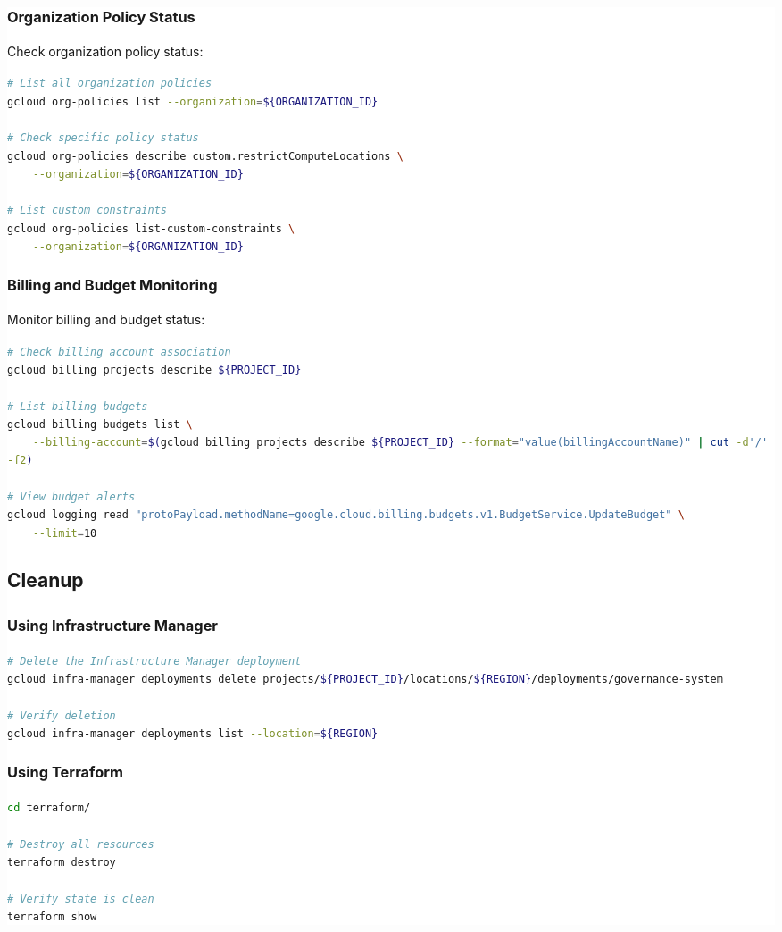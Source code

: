### Organization Policy Status

Check organization policy status:

```bash
# List all organization policies
gcloud org-policies list --organization=${ORGANIZATION_ID}

# Check specific policy status
gcloud org-policies describe custom.restrictComputeLocations \
    --organization=${ORGANIZATION_ID}

# List custom constraints
gcloud org-policies list-custom-constraints \
    --organization=${ORGANIZATION_ID}
```

### Billing and Budget Monitoring

Monitor billing and budget status:

```bash
# Check billing account association
gcloud billing projects describe ${PROJECT_ID}

# List billing budgets
gcloud billing budgets list \
    --billing-account=$(gcloud billing projects describe ${PROJECT_ID} --format="value(billingAccountName)" | cut -d'/' -f2)

# View budget alerts
gcloud logging read "protoPayload.methodName=google.cloud.billing.budgets.v1.BudgetService.UpdateBudget" \
    --limit=10
```

## Cleanup

### Using Infrastructure Manager

```bash
# Delete the Infrastructure Manager deployment
gcloud infra-manager deployments delete projects/${PROJECT_ID}/locations/${REGION}/deployments/governance-system

# Verify deletion
gcloud infra-manager deployments list --location=${REGION}
```

### Using Terraform

```bash
cd terraform/

# Destroy all resources
terraform destroy

# Verify state is clean
terraform show
```
